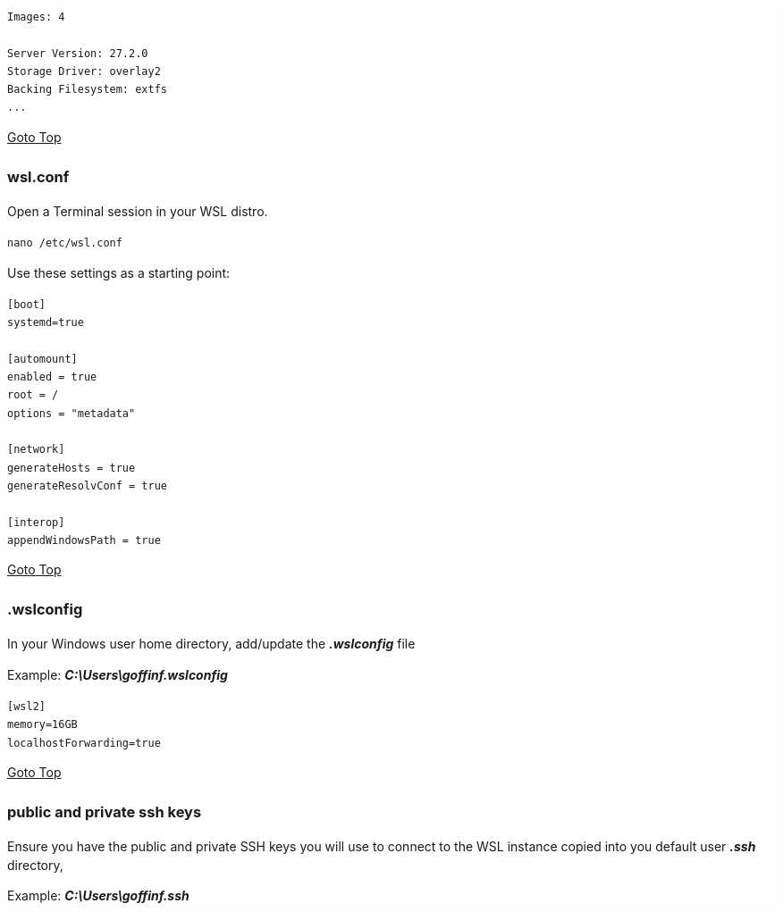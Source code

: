 ```
Images: 4

Server Version: 27.2.0
Storage Driver: overlay2
Backing Filesystem: extfs
...
```
[Goto Top](#configure-a-wsl2-instance-using-automation)

### wsl.conf

Open a Terminal session in your WSL distro.

```
nano /etc/wsl.conf
```
Use these settings as a starting point:

```
[boot]
systemd=true

[automount]
enabled = true
root = /
options = "metadata"

[network]
generateHosts = true
generateResolvConf = true

[interop]
appendWindowsPath = true
```
[Goto Top](#configure-a-wsl2-instance-using-automation)

### .wslconfig

In your Windows user home directory, add/update the ***.wslconfig*** file

Example: ***C:\Users\goffinf\.wslconfig***

```
[wsl2]
memory=16GB
localhostForwarding=true
```
[Goto Top](#configure-a-wsl2-instance-using-automation)

### public and private ssh keys

Ensure you have the public and private SSH keys you will use to connect to the WSL instance copied into you default user ***.ssh*** directory,

Example: ***C:\Users\goffinf\.ssh***
